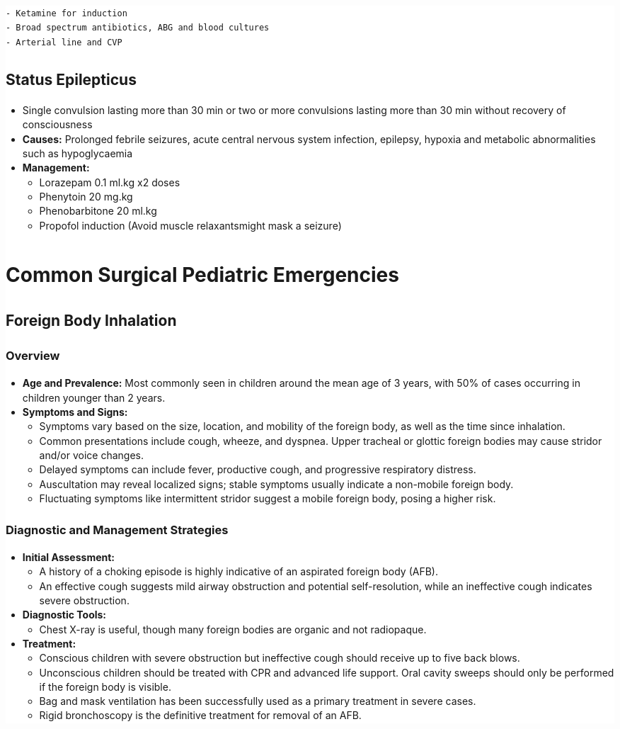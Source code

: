 	- Ketamine for induction
	- Broad spectrum antibiotics, ABG and blood cultures
	- Arterial line and CVP
## Status Epilepticus

- Single convulsion lasting more than 30 min or two or more convulsions lasting more than 30 min without recovery of consciousness
- **Causes:** Prolonged febrile seizures, acute central nervous system infection, epilepsy, hypoxia and metabolic abnormalities such as hypoglycaemia
- **Management:**
	- Lorazepam 0.1 ml.kg x2 doses
	- Phenytoin 20 mg.kg
	- Phenobarbitone 20 ml.kg
	- Propofol induction (Avoid muscle relaxantsmight mask a seizure)

# Common Surgical Pediatric Emergencies

## Foreign Body Inhalation

### Overview

- **Age and Prevalence:** Most commonly seen in children around the mean age of 3 years, with 50% of cases occurring in children younger than 2 years.
- **Symptoms and Signs:**
	- Symptoms vary based on the size, location, and mobility of the foreign body, as well as the time since inhalation.
	- Common presentations include cough, wheeze, and dyspnea. Upper tracheal or glottic foreign bodies may cause stridor and/or voice changes.
	- Delayed symptoms can include fever, productive cough, and progressive respiratory distress.
	- Auscultation may reveal localized signs; stable symptoms usually indicate a non-mobile foreign body.
	- Fluctuating symptoms like intermittent stridor suggest a mobile foreign body, posing a higher risk.

### Diagnostic and Management Strategies

- **Initial Assessment:**
	- A history of a choking episode is highly indicative of an aspirated foreign body (AFB).
	- An effective cough suggests mild airway obstruction and potential self-resolution, while an ineffective cough indicates severe obstruction.
- **Diagnostic Tools:**
	- Chest X-ray is useful, though many foreign bodies are organic and not radiopaque.
- **Treatment:**
	- Conscious children with severe obstruction but ineffective cough should receive up to five back blows.
	- Unconscious children should be treated with CPR and advanced life support. Oral cavity sweeps should only be performed if the foreign body is visible.
	- Bag and mask ventilation has been successfully used as a primary treatment in severe cases.
	- Rigid bronchoscopy is the definitive treatment for removal of an AFB.
